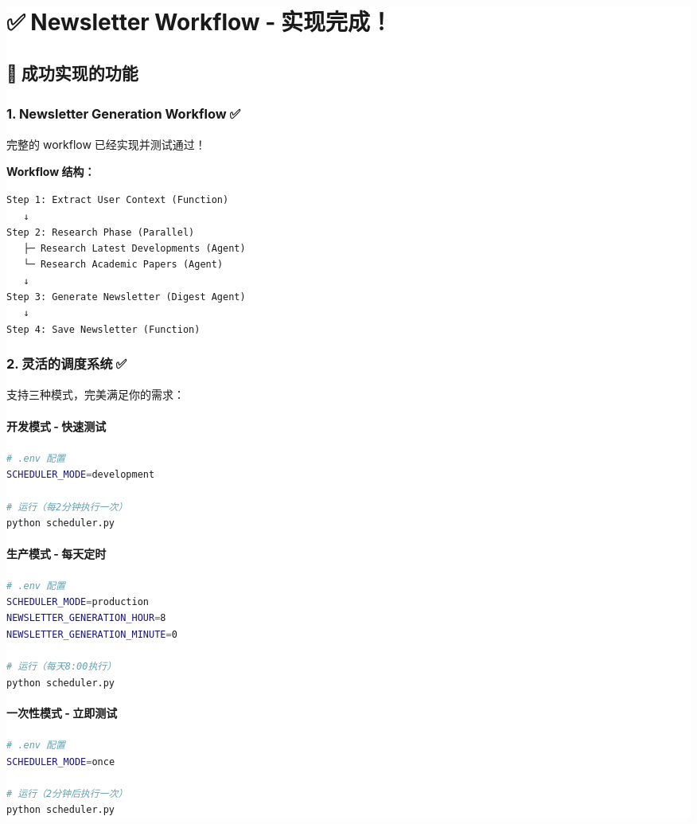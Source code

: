 # ✅ Newsletter Workflow - 实现完成！

## 🎉 成功实现的功能

### 1. **Newsletter Generation Workflow** ✅

完整的 workflow 已经实现并测试通过！

**Workflow 结构：**
```
Step 1: Extract User Context (Function)
   ↓
Step 2: Research Phase (Parallel)
   ├─ Research Latest Developments (Agent)
   └─ Research Academic Papers (Agent)
   ↓
Step 3: Generate Newsletter (Digest Agent)
   ↓
Step 4: Save Newsletter (Function)
```

### 2. **灵活的调度系统** ✅

支持三种模式，完美满足你的需求：

#### **开发模式** - 快速测试
```bash
# .env 配置
SCHEDULER_MODE=development

# 运行（每2分钟执行一次）
python scheduler.py
```

#### **生产模式** - 每天定时
```bash
# .env 配置
SCHEDULER_MODE=production
NEWSLETTER_GENERATION_HOUR=8
NEWSLETTER_GENERATION_MINUTE=0

# 运行（每天8:00执行）
python scheduler.py
```

#### **一次性模式** - 立即测试
```bash
# .env 配置
SCHEDULER_MODE=once

# 运行（2分钟后执行一次）
python scheduler.py
```
